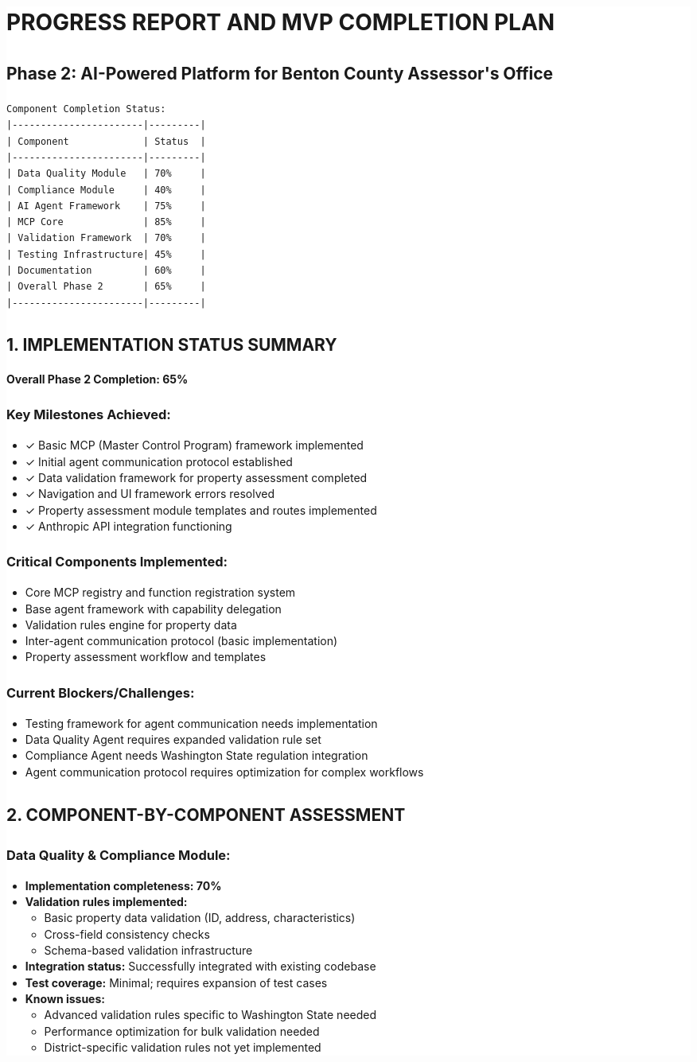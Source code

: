 # PROGRESS REPORT AND MVP COMPLETION PLAN
## Phase 2: AI-Powered Platform for Benton County Assessor's Office

```
Component Completion Status:
|-----------------------|---------|
| Component             | Status  |
|-----------------------|---------|
| Data Quality Module   | 70%     |
| Compliance Module     | 40%     |
| AI Agent Framework    | 75%     |
| MCP Core              | 85%     |
| Validation Framework  | 70%     |
| Testing Infrastructure| 45%     |
| Documentation         | 60%     |
| Overall Phase 2       | 65%     |
|-----------------------|---------|
```

## 1. IMPLEMENTATION STATUS SUMMARY

**Overall Phase 2 Completion: 65%**

### Key Milestones Achieved:
- ✓ Basic MCP (Master Control Program) framework implemented
- ✓ Initial agent communication protocol established
- ✓ Data validation framework for property assessment completed
- ✓ Navigation and UI framework errors resolved
- ✓ Property assessment module templates and routes implemented
- ✓ Anthropic API integration functioning

### Critical Components Implemented:
- Core MCP registry and function registration system
- Base agent framework with capability delegation
- Validation rules engine for property data
- Inter-agent communication protocol (basic implementation)
- Property assessment workflow and templates

### Current Blockers/Challenges:
- Testing framework for agent communication needs implementation
- Data Quality Agent requires expanded validation rule set
- Compliance Agent needs Washington State regulation integration
- Agent communication protocol requires optimization for complex workflows

## 2. COMPONENT-BY-COMPONENT ASSESSMENT

### Data Quality & Compliance Module:
- **Implementation completeness: 70%**
- **Validation rules implemented:** 
  - Basic property data validation (ID, address, characteristics)
  - Cross-field consistency checks
  - Schema-based validation infrastructure
- **Integration status:** Successfully integrated with existing codebase
- **Test coverage:** Minimal; requires expansion of test cases
- **Known issues:**
  - Advanced validation rules specific to Washington State needed
  - Performance optimization for bulk validation needed
  - District-specific validation rules not yet implemented

